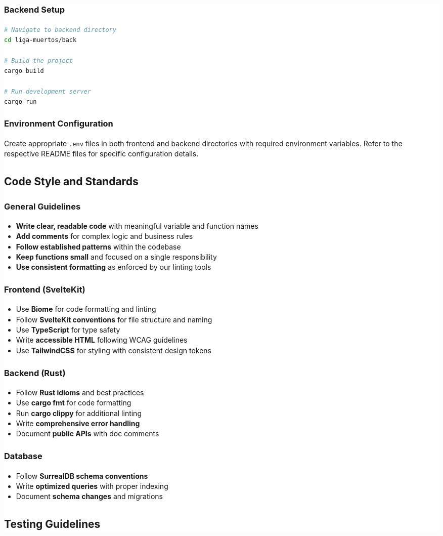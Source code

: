 ### Backend Setup

```bash
# Navigate to backend directory
cd liga-muertos/back

# Build the project
cargo build

# Run development server
cargo run
```

### Environment Configuration

Create appropriate `.env` files in both frontend and backend directories with required environment variables. Refer to the respective README files for specific configuration details.

## Code Style and Standards

### General Guidelines

- **Write clear, readable code** with meaningful variable and function names
- **Add comments** for complex logic and business rules
- **Follow established patterns** within the codebase
- **Keep functions small** and focused on a single responsibility
- **Use consistent formatting** as enforced by our linting tools

### Frontend (SvelteKit)

- Use **Biome** for code formatting and linting
- Follow **SvelteKit conventions** for file structure and naming
- Use **TypeScript** for type safety
- Write **accessible HTML** following WCAG guidelines
- Use **TailwindCSS** for styling with consistent design tokens

### Backend (Rust)

- Follow **Rust idioms** and best practices
- Use **cargo fmt** for code formatting
- Run **cargo clippy** for additional linting
- Write **comprehensive error handling**
- Document **public APIs** with doc comments

### Database

- Follow **SurrealDB schema conventions**
- Write **optimized queries** with proper indexing
- Document **schema changes** and migrations

## Testing Guidelines
